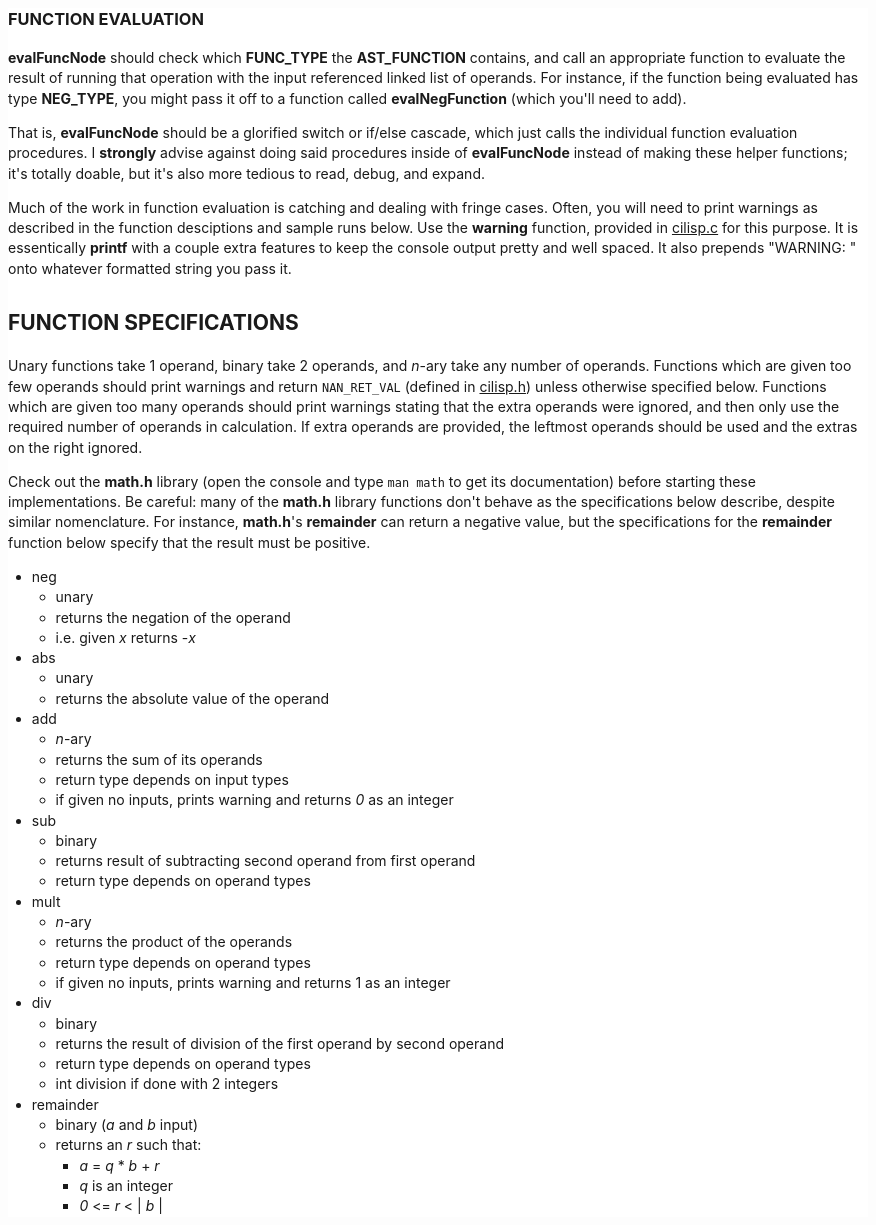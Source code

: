 ### FUNCTION EVALUATION

**evalFuncNode** should check which **FUNC_TYPE** the **AST\_FUNCTION** contains, and call an appropriate function to evaluate the result of running that operation with the input referenced linked list of operands. For instance, if the function being evaluated has type **NEG_TYPE**, you might pass it off to a function called **evalNegFunction** (which you'll need to add).

That is, **evalFuncNode** should be a glorified switch or if/else cascade, which just calls the individual function evaluation procedures. I **strongly** advise against doing said procedures inside of **evalFuncNode** instead of making these helper functions; it's totally doable, but it's also more tedious to read, debug, and expand.

Much of the work in function evaluation is catching and dealing with fringe cases. Often, you will need to print warnings as described in the function desciptions and sample runs below. Use the **warning** function, provided in [cilisp.c](../src/cilisp.c) for this purpose. It is essentically **printf** with a couple extra features to keep the console output pretty and well spaced. It also prepends "WARNING: " onto whatever formatted string you pass it.

## FUNCTION SPECIFICATIONS

Unary functions take 1 operand, binary take 2 operands, and *n*-ary take any number of operands. Functions which are given too few operands should print warnings and return `NAN_RET_VAL` (defined in [cilisp.h](../src/cilisp.h)) unless otherwise specified below. Functions which are given too many operands should print warnings stating that the extra operands were ignored, and then only use the required number of operands in calculation. If extra operands are provided, the leftmost operands should be used and the extras on the right ignored.

Check out the **math.h** library (open the console and type `man math` to get its documentation) before starting these implementations. Be careful: many of the **math.h** library functions don't behave as the specifications below describe, despite similar nomenclature. For instance, **math.h**'s **remainder** can return a negative value, but the specifications for the **remainder** function below specify that the result must be positive.

* neg
	* unary
	* returns the negation of the operand
	* i.e. given *x* returns -*x*
* abs
	* unary
	* returns the absolute value of the operand
* add
	* *n*-ary
	* returns the sum of its operands
	* return type depends on input types
	* if given no inputs, prints warning and returns *0* as an integer
* sub
	* binary
	* returns result of subtracting second operand from first operand
	* return type depends on operand types
* mult
	* *n*-ary
	* returns the product of the operands
	* return type depends on operand types
	* if given no inputs, prints warning and returns 1 as an integer
* div
	* binary
	* returns the result of division of the first operand by second operand
	* return type depends on operand types
	* int division if done with 2 integers
* remainder
	* binary (*a* and *b* input)
	* returns an *r* such that:
		* *a* = *q* \* *b* + *r*
		* *q* is an integer
		* *0* <= *r* < | *b* |